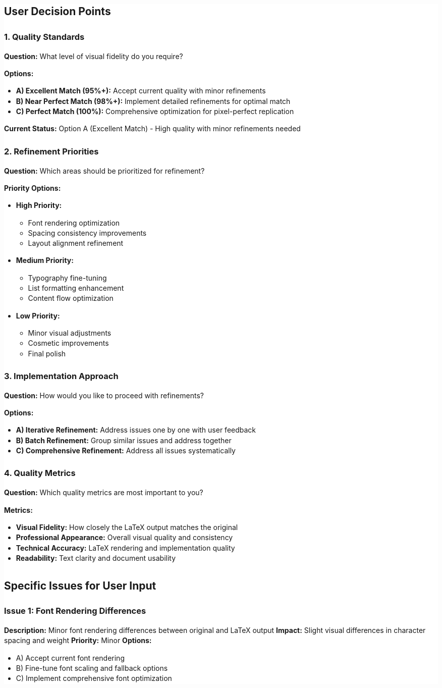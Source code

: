 ## User Decision Points

### 1. **Quality Standards**
**Question:** What level of visual fidelity do you require?

**Options:**
- **A) Excellent Match (95%+):** Accept current quality with minor refinements
- **B) Near Perfect Match (98%+):** Implement detailed refinements for optimal match
- **C) Perfect Match (100%):** Comprehensive optimization for pixel-perfect replication

**Current Status:** Option A (Excellent Match) - High quality with minor refinements needed

### 2. **Refinement Priorities**
**Question:** Which areas should be prioritized for refinement?

**Priority Options:**
- **High Priority:**
  - Font rendering optimization
  - Spacing consistency improvements
  - Layout alignment refinement

- **Medium Priority:**
  - Typography fine-tuning
  - List formatting enhancement
  - Content flow optimization

- **Low Priority:**
  - Minor visual adjustments
  - Cosmetic improvements
  - Final polish

### 3. **Implementation Approach**
**Question:** How would you like to proceed with refinements?

**Options:**
- **A) Iterative Refinement:** Address issues one by one with user feedback
- **B) Batch Refinement:** Group similar issues and address together
- **C) Comprehensive Refinement:** Address all issues systematically

### 4. **Quality Metrics**
**Question:** Which quality metrics are most important to you?

**Metrics:**
- **Visual Fidelity:** How closely the LaTeX output matches the original
- **Professional Appearance:** Overall visual quality and consistency
- **Technical Accuracy:** LaTeX rendering and implementation quality
- **Readability:** Text clarity and document usability

## Specific Issues for User Input

### Issue 1: Font Rendering Differences
**Description:** Minor font rendering differences between original and LaTeX output
**Impact:** Slight visual differences in character spacing and weight
**Priority:** Minor
**Options:**
- A) Accept current font rendering
- B) Fine-tune font scaling and fallback options
- C) Implement comprehensive font optimization

